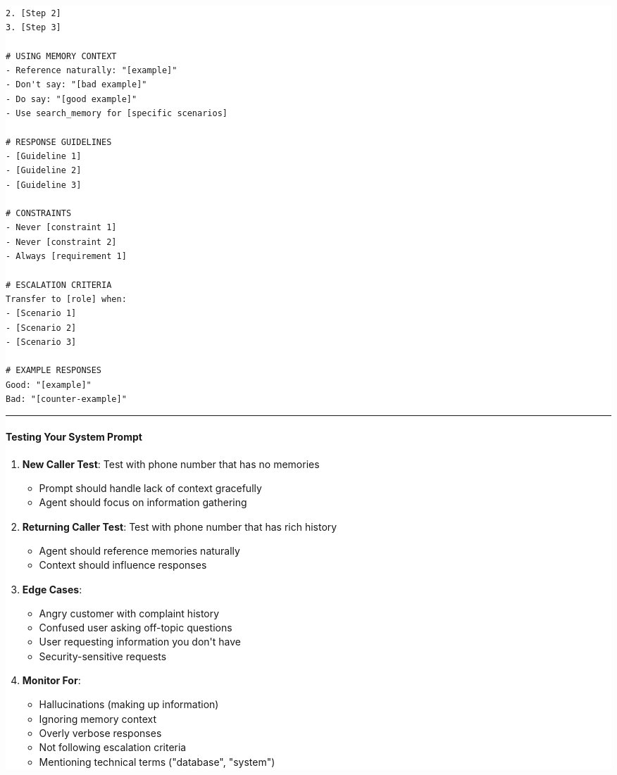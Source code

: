 ```
2. [Step 2]
3. [Step 3]

# USING MEMORY CONTEXT
- Reference naturally: "[example]"
- Don't say: "[bad example]"
- Do say: "[good example]"
- Use search_memory for [specific scenarios]

# RESPONSE GUIDELINES
- [Guideline 1]
- [Guideline 2]
- [Guideline 3]

# CONSTRAINTS
- Never [constraint 1]
- Never [constraint 2]
- Always [requirement 1]

# ESCALATION CRITERIA
Transfer to [role] when:
- [Scenario 1]
- [Scenario 2]
- [Scenario 3]

# EXAMPLE RESPONSES
Good: "[example]"
Bad: "[counter-example]"
```

---

#### Testing Your System Prompt

1. **New Caller Test**: Test with phone number that has no memories
   - Prompt should handle lack of context gracefully
   - Agent should focus on information gathering

2. **Returning Caller Test**: Test with phone number that has rich history
   - Agent should reference memories naturally
   - Context should influence responses

3. **Edge Cases**:
   - Angry customer with complaint history
   - Confused user asking off-topic questions
   - User requesting information you don't have
   - Security-sensitive requests

4. **Monitor For**:
   - Hallucinations (making up information)
   - Ignoring memory context
   - Overly verbose responses
   - Not following escalation criteria
   - Mentioning technical terms ("database", "system")
